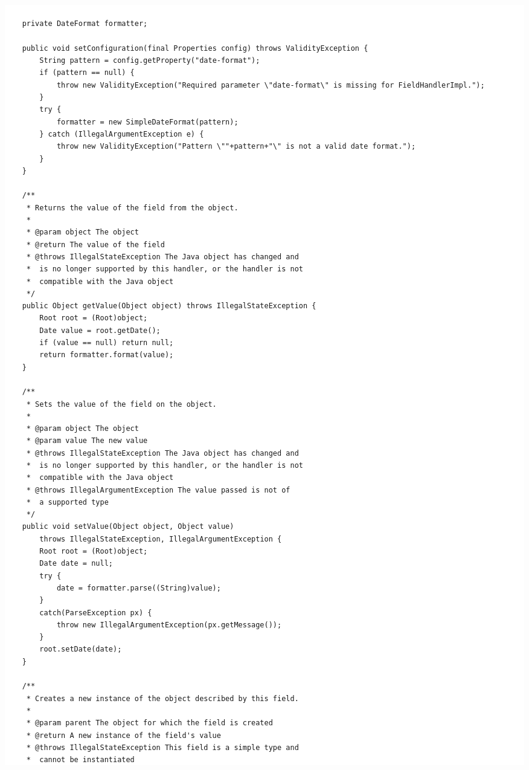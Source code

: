 ``` {.java}

    private DateFormat formatter;

    public void setConfiguration(final Properties config) throws ValidityException {
        String pattern = config.getProperty("date-format");
        if (pattern == null) {
            throw new ValidityException("Required parameter \"date-format\" is missing for FieldHandlerImpl.");
        }
        try {
            formatter = new SimpleDateFormat(pattern);
        } catch (IllegalArgumentException e) {
            throw new ValidityException("Pattern \""+pattern+"\" is not a valid date format.");
        }
    }

    /**
     * Returns the value of the field from the object.
     *
     * @param object The object
     * @return The value of the field
     * @throws IllegalStateException The Java object has changed and
     *  is no longer supported by this handler, or the handler is not
     *  compatible with the Java object
     */
    public Object getValue(Object object) throws IllegalStateException {
        Root root = (Root)object;
        Date value = root.getDate();
        if (value == null) return null;
        return formatter.format(value);
    }

    /**
     * Sets the value of the field on the object.
     *
     * @param object The object
     * @param value The new value
     * @throws IllegalStateException The Java object has changed and
     *  is no longer supported by this handler, or the handler is not
     *  compatible with the Java object
     * @throws IllegalArgumentException The value passed is not of
     *  a supported type
     */
    public void setValue(Object object, Object value)
        throws IllegalStateException, IllegalArgumentException {
        Root root = (Root)object;
        Date date = null;
        try {
            date = formatter.parse((String)value);
        }
        catch(ParseException px) {
            throw new IllegalArgumentException(px.getMessage());
        }
        root.setDate(date);
    }
    
    /**
     * Creates a new instance of the object described by this field.
     *
     * @param parent The object for which the field is created
     * @return A new instance of the field's value
     * @throws IllegalStateException This field is a simple type and
     *  cannot be instantiated
```